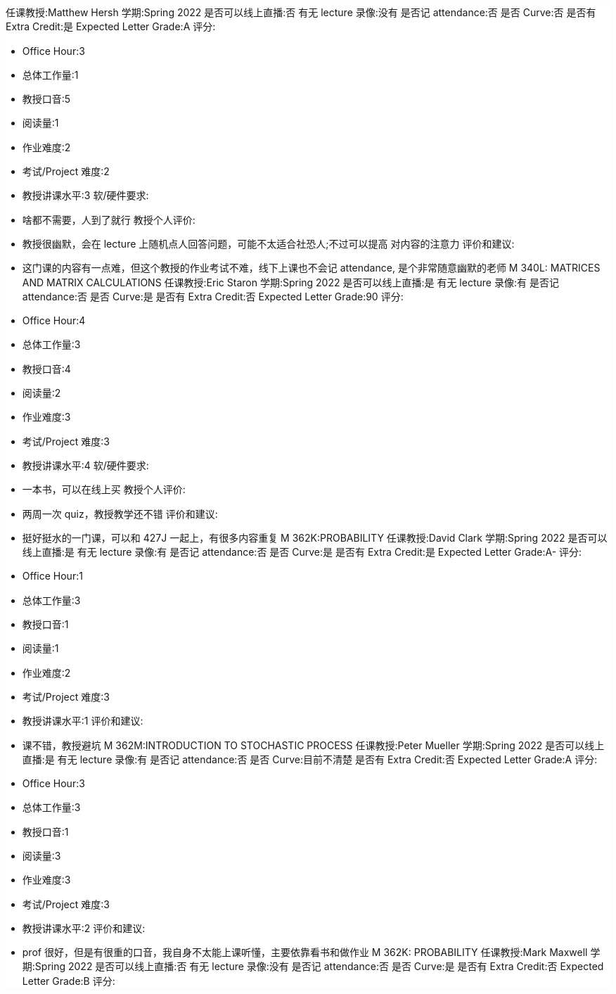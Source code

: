 任课教授:Matthew Hersh 学期:Spring 2022 是否可以线上直播:否 有无 lecture 录像:没有 是否记 attendance:否 是否 Curve:否 是否有 Extra Credit:是 Expected Letter Grade:A
评分:

- Office Hour:3
- 总体工作量:1
- 教授口音:5
- 阅读量:1
- 作业难度:2
- 考试/Project 难度:2
- 教授讲课水平:3
  软/硬件要求:
- 啥都不需要，人到了就行
  教授个人评价:
- 教授很幽默，会在 lecture 上随机点人回答问题，可能不太适合社恐人;不过可以提高
  对内容的注意力
  评价和建议:
- 这门课的内容有一点难，但这个教授的作业考试不难，线下上课也不会记 attendance,
  是个非常随意幽默的老师
  M 340L: MATRICES AND MATRIX CALCULATIONS
  任课教授:Eric Staron 学期:Spring 2022 是否可以线上直播:是 有无 lecture 录像:有 是否记 attendance:否 是否 Curve:是 是否有 Extra Credit:否 Expected Letter Grade:90
  评分:
- Office Hour:4
- 总体工作量:3
- 教授口音:4
- 阅读量:2
- 作业难度:3
- 考试/Project 难度:3

- 教授讲课水平:4 软/硬件要求:
- 一本书，可以在线上买 教授个人评价:
- 两周一次 quiz，教授教学还不错 评价和建议:
- 挺好挺水的一门课，可以和 427J 一起上，有很多内容重复 M 362K:PROBABILITY
  任课教授:David Clark 学期:Spring 2022 是否可以线上直播:是 有无 lecture 录像:有 是否记 attendance:否 是否 Curve:是 是否有 Extra Credit:是 Expected Letter Grade:A-
  评分:
- Office Hour:1
- 总体工作量:3
- 教授口音:1
- 阅读量:1
- 作业难度:2
- 考试/Project 难度:3
- 教授讲课水平:1
  评价和建议:
- 课不错，教授避坑
  M 362M:INTRODUCTION TO STOCHASTIC PROCESS
  任课教授:Peter Mueller 学期:Spring 2022 是否可以线上直播:是 有无 lecture 录像:有 是否记 attendance:否 是否 Curve:目前不清楚 是否有 Extra Credit:否 Expected Letter Grade:A
  评分:

- Office Hour:3
- 总体工作量:3
- 教授口音:1
- 阅读量:3
- 作业难度:3
- 考试/Project 难度:3
- 教授讲课水平:2
  评价和建议:
- prof 很好，但是有很重的口音，我自身不太能上课听懂，主要依靠看书和做作业
  M 362K: PROBABILITY
  任课教授:Mark Maxwell
  学期:Spring 2022 是否可以线上直播:否 有无 lecture 录像:没有 是否记 attendance:否 是否 Curve:是 是否有 Extra Credit:否 Expected Letter Grade:B
  评分: